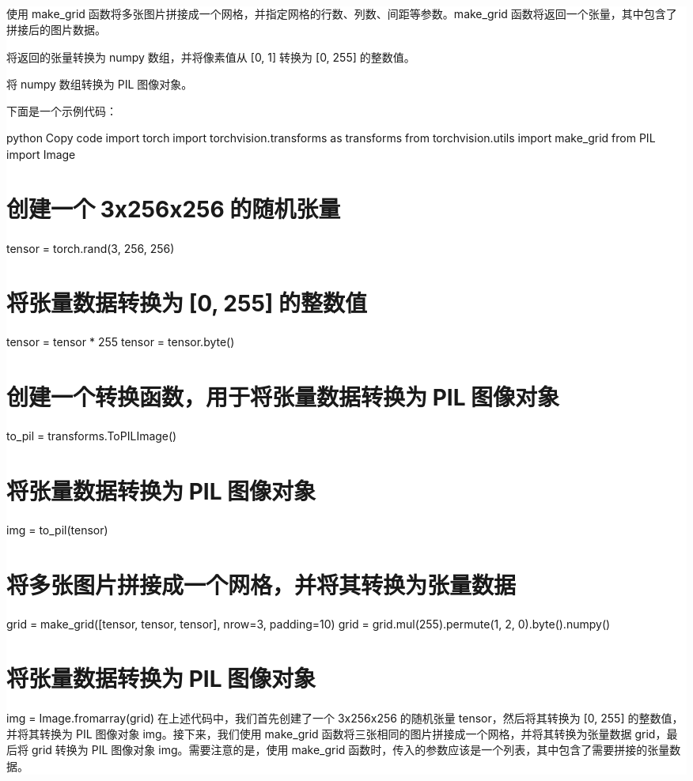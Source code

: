 使用 make_grid 函数将多张图片拼接成一个网格，并指定网格的行数、列数、间距等参数。make_grid 函数将返回一个张量，其中包含了拼接后的图片数据。

将返回的张量转换为 numpy 数组，并将像素值从 [0, 1] 转换为 [0, 255] 的整数值。

将 numpy 数组转换为 PIL 图像对象。

下面是一个示例代码：

python
Copy code
import torch
import torchvision.transforms as transforms
from torchvision.utils import make_grid
from PIL import Image

# 创建一个 3x256x256 的随机张量
tensor = torch.rand(3, 256, 256)

# 将张量数据转换为 [0, 255] 的整数值
tensor = tensor * 255
tensor = tensor.byte()

# 创建一个转换函数，用于将张量数据转换为 PIL 图像对象
to_pil = transforms.ToPILImage()

# 将张量数据转换为 PIL 图像对象
img = to_pil(tensor)

# 将多张图片拼接成一个网格，并将其转换为张量数据
grid = make_grid([tensor, tensor, tensor], nrow=3, padding=10)
grid = grid.mul(255).permute(1, 2, 0).byte().numpy()

# 将张量数据转换为 PIL 图像对象
img = Image.fromarray(grid)
在上述代码中，我们首先创建了一个 3x256x256 的随机张量 tensor，然后将其转换为 [0, 255] 的整数值，并将其转换为 PIL 图像对象 img。接下来，我们使用 make_grid 函数将三张相同的图片拼接成一个网格，并将其转换为张量数据 grid，最后将 grid 转换为 PIL 图像对象 img。需要注意的是，使用 make_grid 函数时，传入的参数应该是一个列表，其中包含了需要拼接的张量数据。






